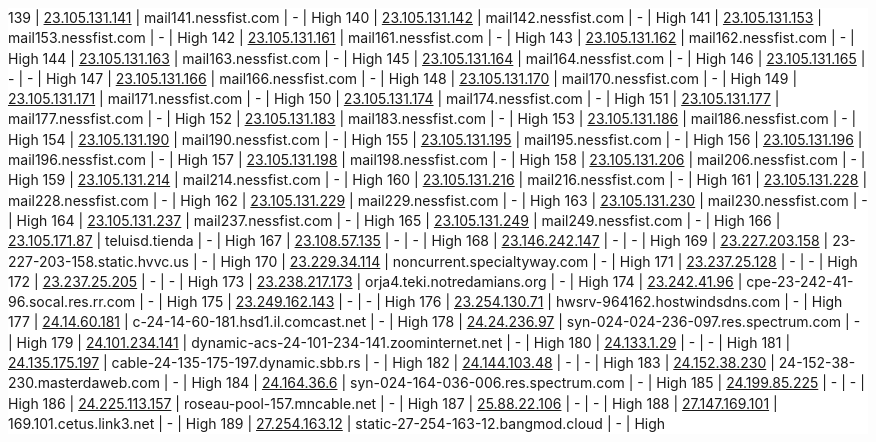 139 | [23.105.131.141](https://vuldb.com/?ip.23.105.131.141) | mail141.nessfist.com | - | High
140 | [23.105.131.142](https://vuldb.com/?ip.23.105.131.142) | mail142.nessfist.com | - | High
141 | [23.105.131.153](https://vuldb.com/?ip.23.105.131.153) | mail153.nessfist.com | - | High
142 | [23.105.131.161](https://vuldb.com/?ip.23.105.131.161) | mail161.nessfist.com | - | High
143 | [23.105.131.162](https://vuldb.com/?ip.23.105.131.162) | mail162.nessfist.com | - | High
144 | [23.105.131.163](https://vuldb.com/?ip.23.105.131.163) | mail163.nessfist.com | - | High
145 | [23.105.131.164](https://vuldb.com/?ip.23.105.131.164) | mail164.nessfist.com | - | High
146 | [23.105.131.165](https://vuldb.com/?ip.23.105.131.165) | - | - | High
147 | [23.105.131.166](https://vuldb.com/?ip.23.105.131.166) | mail166.nessfist.com | - | High
148 | [23.105.131.170](https://vuldb.com/?ip.23.105.131.170) | mail170.nessfist.com | - | High
149 | [23.105.131.171](https://vuldb.com/?ip.23.105.131.171) | mail171.nessfist.com | - | High
150 | [23.105.131.174](https://vuldb.com/?ip.23.105.131.174) | mail174.nessfist.com | - | High
151 | [23.105.131.177](https://vuldb.com/?ip.23.105.131.177) | mail177.nessfist.com | - | High
152 | [23.105.131.183](https://vuldb.com/?ip.23.105.131.183) | mail183.nessfist.com | - | High
153 | [23.105.131.186](https://vuldb.com/?ip.23.105.131.186) | mail186.nessfist.com | - | High
154 | [23.105.131.190](https://vuldb.com/?ip.23.105.131.190) | mail190.nessfist.com | - | High
155 | [23.105.131.195](https://vuldb.com/?ip.23.105.131.195) | mail195.nessfist.com | - | High
156 | [23.105.131.196](https://vuldb.com/?ip.23.105.131.196) | mail196.nessfist.com | - | High
157 | [23.105.131.198](https://vuldb.com/?ip.23.105.131.198) | mail198.nessfist.com | - | High
158 | [23.105.131.206](https://vuldb.com/?ip.23.105.131.206) | mail206.nessfist.com | - | High
159 | [23.105.131.214](https://vuldb.com/?ip.23.105.131.214) | mail214.nessfist.com | - | High
160 | [23.105.131.216](https://vuldb.com/?ip.23.105.131.216) | mail216.nessfist.com | - | High
161 | [23.105.131.228](https://vuldb.com/?ip.23.105.131.228) | mail228.nessfist.com | - | High
162 | [23.105.131.229](https://vuldb.com/?ip.23.105.131.229) | mail229.nessfist.com | - | High
163 | [23.105.131.230](https://vuldb.com/?ip.23.105.131.230) | mail230.nessfist.com | - | High
164 | [23.105.131.237](https://vuldb.com/?ip.23.105.131.237) | mail237.nessfist.com | - | High
165 | [23.105.131.249](https://vuldb.com/?ip.23.105.131.249) | mail249.nessfist.com | - | High
166 | [23.105.171.87](https://vuldb.com/?ip.23.105.171.87) | teluisd.tienda | - | High
167 | [23.108.57.135](https://vuldb.com/?ip.23.108.57.135) | - | - | High
168 | [23.146.242.147](https://vuldb.com/?ip.23.146.242.147) | - | - | High
169 | [23.227.203.158](https://vuldb.com/?ip.23.227.203.158) | 23-227-203-158.static.hvvc.us | - | High
170 | [23.229.34.114](https://vuldb.com/?ip.23.229.34.114) | noncurrent.specialtyway.com | - | High
171 | [23.237.25.128](https://vuldb.com/?ip.23.237.25.128) | - | - | High
172 | [23.237.25.205](https://vuldb.com/?ip.23.237.25.205) | - | - | High
173 | [23.238.217.173](https://vuldb.com/?ip.23.238.217.173) | orja4.teki.notredamians.org | - | High
174 | [23.242.41.96](https://vuldb.com/?ip.23.242.41.96) | cpe-23-242-41-96.socal.res.rr.com | - | High
175 | [23.249.162.143](https://vuldb.com/?ip.23.249.162.143) | - | - | High
176 | [23.254.130.71](https://vuldb.com/?ip.23.254.130.71) | hwsrv-964162.hostwindsdns.com | - | High
177 | [24.14.60.181](https://vuldb.com/?ip.24.14.60.181) | c-24-14-60-181.hsd1.il.comcast.net | - | High
178 | [24.24.236.97](https://vuldb.com/?ip.24.24.236.97) | syn-024-024-236-097.res.spectrum.com | - | High
179 | [24.101.234.141](https://vuldb.com/?ip.24.101.234.141) | dynamic-acs-24-101-234-141.zoominternet.net | - | High
180 | [24.133.1.29](https://vuldb.com/?ip.24.133.1.29) | - | - | High
181 | [24.135.175.197](https://vuldb.com/?ip.24.135.175.197) | cable-24-135-175-197.dynamic.sbb.rs | - | High
182 | [24.144.103.48](https://vuldb.com/?ip.24.144.103.48) | - | - | High
183 | [24.152.38.230](https://vuldb.com/?ip.24.152.38.230) | 24-152-38-230.masterdaweb.com | - | High
184 | [24.164.36.6](https://vuldb.com/?ip.24.164.36.6) | syn-024-164-036-006.res.spectrum.com | - | High
185 | [24.199.85.225](https://vuldb.com/?ip.24.199.85.225) | - | - | High
186 | [24.225.113.157](https://vuldb.com/?ip.24.225.113.157) | roseau-pool-157.mncable.net | - | High
187 | [25.88.22.106](https://vuldb.com/?ip.25.88.22.106) | - | - | High
188 | [27.147.169.101](https://vuldb.com/?ip.27.147.169.101) | 169.101.cetus.link3.net | - | High
189 | [27.254.163.12](https://vuldb.com/?ip.27.254.163.12) | static-27-254-163-12.bangmod.cloud | - | High